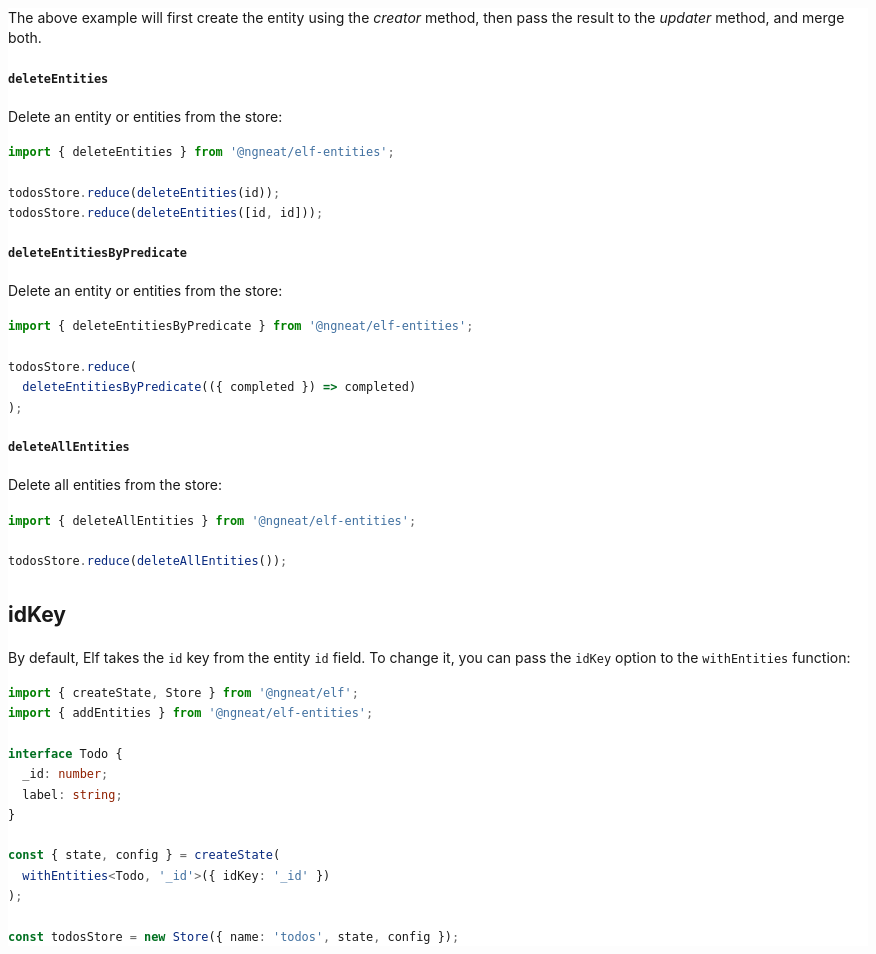 The above example will first create the entity using the *creator* method, then pass the result to the *updater* method, and merge both.

#### `deleteEntities`

Delete an entity or entities from the store:

```ts
import { deleteEntities } from '@ngneat/elf-entities';

todosStore.reduce(deleteEntities(id));
todosStore.reduce(deleteEntities([id, id]));
```

#### `deleteEntitiesByPredicate`

Delete an entity or entities from the store:

```ts
import { deleteEntitiesByPredicate } from '@ngneat/elf-entities';

todosStore.reduce(
  deleteEntitiesByPredicate(({ completed }) => completed)
);
```

#### `deleteAllEntities`

Delete all entities from the store:

```ts
import { deleteAllEntities } from '@ngneat/elf-entities';

todosStore.reduce(deleteAllEntities());
```

## idKey

By default, Elf takes the `id` key from the entity `id` field. To change it, you can pass the `idKey` option to
the `withEntities` function:

```ts
import { createState, Store } from '@ngneat/elf';
import { addEntities } from '@ngneat/elf-entities';

interface Todo {
  _id: number;
  label: string;
}

const { state, config } = createState(
  withEntities<Todo, '_id'>({ idKey: '_id' })
);

const todosStore = new Store({ name: 'todos', state, config });
```
